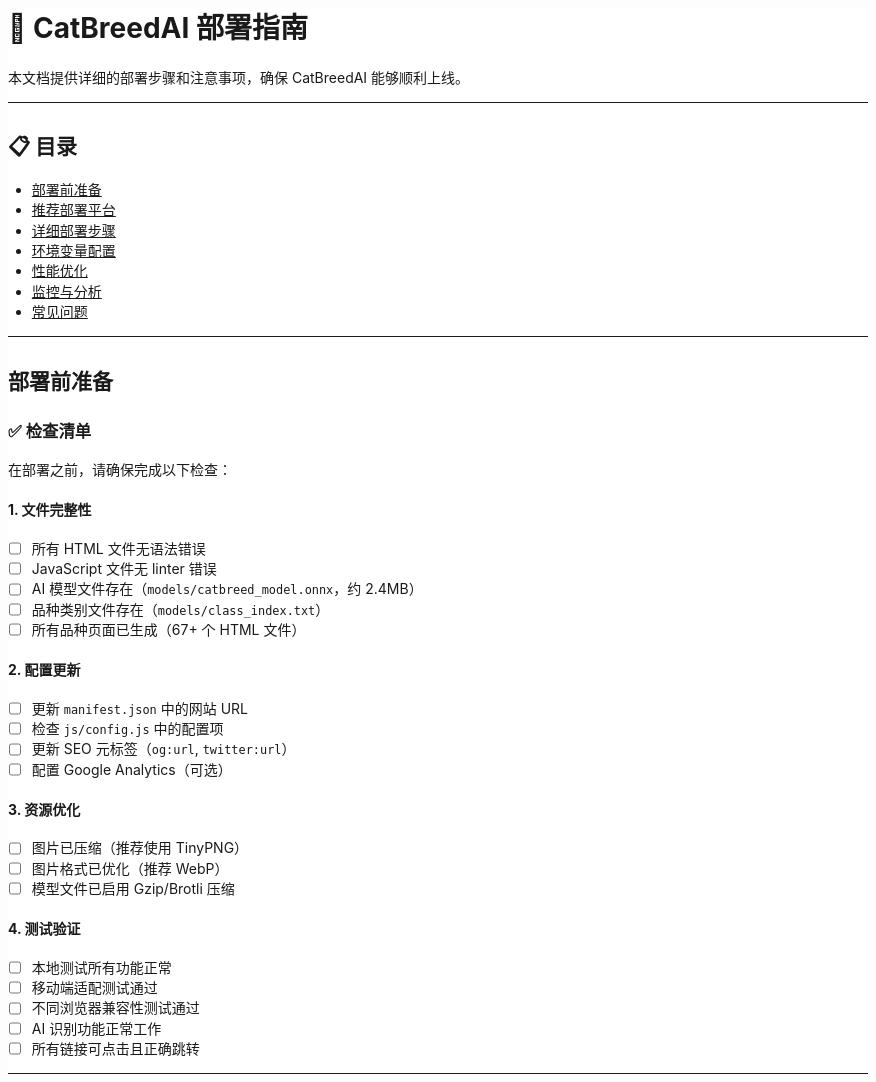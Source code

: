 # 🚀 CatBreedAI 部署指南

本文档提供详细的部署步骤和注意事项，确保 CatBreedAI 能够顺利上线。

---

## 📋 目录

- [部署前准备](#部署前准备)
- [推荐部署平台](#推荐部署平台)
- [详细部署步骤](#详细部署步骤)
- [环境变量配置](#环境变量配置)
- [性能优化](#性能优化)
- [监控与分析](#监控与分析)
- [常见问题](#常见问题)

---

## 部署前准备

### ✅ 检查清单

在部署之前，请确保完成以下检查：

#### 1. 文件完整性

- [ ] 所有 HTML 文件无语法错误
- [ ] JavaScript 文件无 linter 错误
- [ ] AI 模型文件存在（`models/catbreed_model.onnx`，约 2.4MB）
- [ ] 品种类别文件存在（`models/class_index.txt`）
- [ ] 所有品种页面已生成（67+ 个 HTML 文件）

#### 2. 配置更新

- [ ] 更新 `manifest.json` 中的网站 URL
- [ ] 检查 `js/config.js` 中的配置项
- [ ] 更新 SEO 元标签（`og:url`, `twitter:url`）
- [ ] 配置 Google Analytics（可选）

#### 3. 资源优化

- [ ] 图片已压缩（推荐使用 TinyPNG）
- [ ] 图片格式已优化（推荐 WebP）
- [ ] 模型文件已启用 Gzip/Brotli 压缩

#### 4. 测试验证

- [ ] 本地测试所有功能正常
- [ ] 移动端适配测试通过
- [ ] 不同浏览器兼容性测试通过
- [ ] AI 识别功能正常工作
- [ ] 所有链接可点击且正确跳转

---